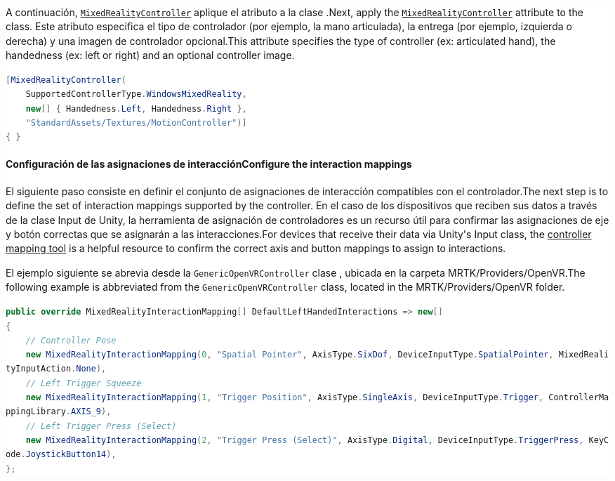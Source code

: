 <span data-ttu-id="d6f23-150">A continuación, [`MixedRealityController`](xref:Microsoft.MixedReality.Toolkit.Input.MixedRealityControllerAttribute) aplique el atributo a la clase .</span><span class="sxs-lookup"><span data-stu-id="d6f23-150">Next, apply the [`MixedRealityController`](xref:Microsoft.MixedReality.Toolkit.Input.MixedRealityControllerAttribute) attribute to the class.</span></span> <span data-ttu-id="d6f23-151">Este atributo especifica el tipo de controlador (por ejemplo, la mano articulada), la entrega (por ejemplo, izquierda o derecha) y una imagen de controlador opcional.</span><span class="sxs-lookup"><span data-stu-id="d6f23-151">This attribute specifies the type of controller (ex: articulated hand), the handedness (ex: left or right) and an optional controller image.</span></span>

```c#
[MixedRealityController(
    SupportedControllerType.WindowsMixedReality,
    new[] { Handedness.Left, Handedness.Right },
    "StandardAssets/Textures/MotionController")]
{ }
```

#### <a name="configure-the-interaction-mappings"></a><span data-ttu-id="d6f23-152">Configuración de las asignaciones de interacción</span><span class="sxs-lookup"><span data-stu-id="d6f23-152">Configure the interaction mappings</span></span>

<span data-ttu-id="d6f23-153">El siguiente paso consiste en definir el conjunto de asignaciones de interacción compatibles con el controlador.</span><span class="sxs-lookup"><span data-stu-id="d6f23-153">The next step is to define the set of interaction mappings supported by the controller.</span></span> <span data-ttu-id="d6f23-154">En el caso de los dispositivos que [](../tools/controller-mapping-tool.md) reciben sus datos a través de la clase Input de Unity, la herramienta de asignación de controladores es un recurso útil para confirmar las asignaciones de eje y botón correctas que se asignarán a las interacciones.</span><span class="sxs-lookup"><span data-stu-id="d6f23-154">For devices that receive their data via Unity's Input class, the [controller mapping tool](../tools/controller-mapping-tool.md) is a helpful resource to confirm the correct axis and button mappings to assign to interactions.</span></span>

<span data-ttu-id="d6f23-155">El ejemplo siguiente se abrevia desde la `GenericOpenVRController` clase , ubicada en la carpeta MRTK/Providers/OpenVR.</span><span class="sxs-lookup"><span data-stu-id="d6f23-155">The following example is abbreviated from the `GenericOpenVRController` class, located in the MRTK/Providers/OpenVR folder.</span></span>

```c#
public override MixedRealityInteractionMapping[] DefaultLeftHandedInteractions => new[]
{
    // Controller Pose
    new MixedRealityInteractionMapping(0, "Spatial Pointer", AxisType.SixDof, DeviceInputType.SpatialPointer, MixedRealityInputAction.None),
    // Left Trigger Squeeze
    new MixedRealityInteractionMapping(1, "Trigger Position", AxisType.SingleAxis, DeviceInputType.Trigger, ControllerMappingLibrary.AXIS_9),
    // Left Trigger Press (Select)
    new MixedRealityInteractionMapping(2, "Trigger Press (Select)", AxisType.Digital, DeviceInputType.TriggerPress, KeyCode.JoystickButton14),
};
```
